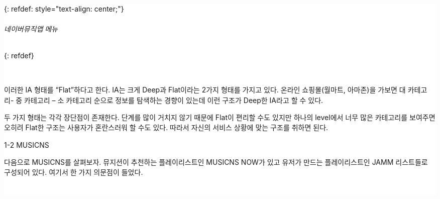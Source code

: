 {: refdef: style="text-align: center;"}
###### _네이버뮤직앱 메뉴_
{: refdef}

<br>


이러한 IA 형태를 “Flat”하다고 한다. IA는 크게 Deep과 Flat이라는 2가지 형태를 가지고 있다. 온라인 쇼핑몰(월마트, 아마존)을 가보면 대 카테고리- 중 카테고리 – 소 카테고리 순으로 정보를 탐색하는 경향이 있는데 이런 구조가 Deep한 IA라고 할 수 있다.

두 가지 형태는 각각 장단점이 존재한다. 단계를 많이 거치지 않기 때문에 Flat이 편리할 수도 있지만 하나의 level에서 너무 많은 카테고리를 보여주면 오히려 Flat한 구조는 사용자가 혼란스러워 할 수도 있다. 따라서 자신의 서비스 상황에 맞는 구조를 취하면 된다.


1-2 MUSICNS

다음으로 MUSICNS를 살펴보자. 뮤지션이 추천하는 플레이리스트인 MUSICNS NOW가 있고 유저가 만드는 플레이리스트인 JAMM 리스트들로 구성되어 있다. 여기서 한 가지 의문점이 들었다.

<br>

<div align ="middle">	